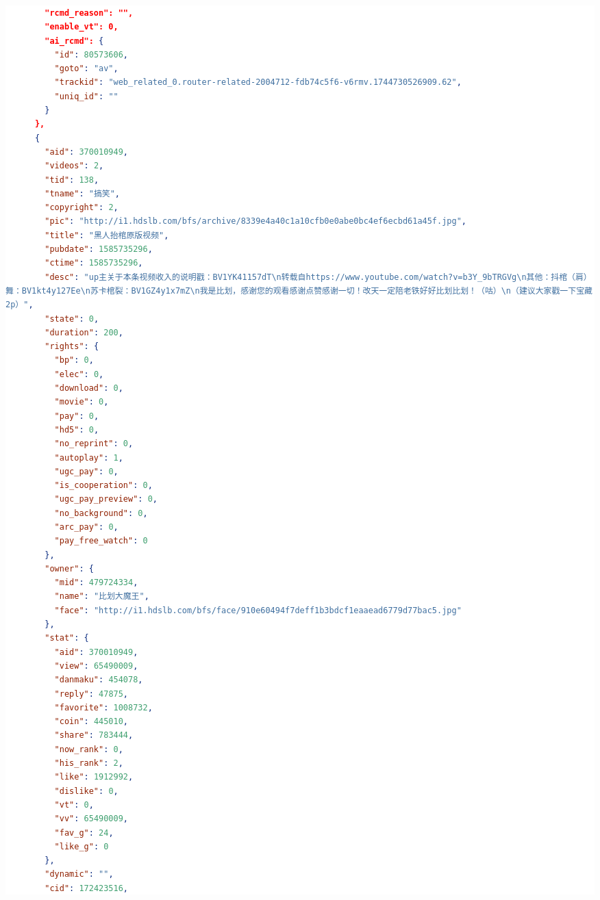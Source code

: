 ```json
        "rcmd_reason": "",
        "enable_vt": 0,
        "ai_rcmd": {
          "id": 80573606,
          "goto": "av",
          "trackid": "web_related_0.router-related-2004712-fdb74c5f6-v6rmv.1744730526909.62",
          "uniq_id": ""
        }
      },
      {
        "aid": 370010949,
        "videos": 2,
        "tid": 138,
        "tname": "搞笑",
        "copyright": 2,
        "pic": "http://i1.hdslb.com/bfs/archive/8339e4a40c1a10cfb0e0abe0bc4ef6ecbd61a45f.jpg",
        "title": "黑人抬棺原版视频",
        "pubdate": 1585735296,
        "ctime": 1585735296,
        "desc": "up主关于本条视频收入的说明戳：BV1YK41157dT\n转载自https://www.youtube.com/watch?v=b3Y_9bTRGVg\n其他：抖棺（肩）舞：BV1kt4y127Ee\n苏卡棺裂：BV1GZ4y1x7mZ\n我是比划，感谢您的观看感谢点赞感谢一切！改天一定陪老铁好好比划比划！（咕）\n（建议大家戳一下宝藏2p）",
        "state": 0,
        "duration": 200,
        "rights": {
          "bp": 0,
          "elec": 0,
          "download": 0,
          "movie": 0,
          "pay": 0,
          "hd5": 0,
          "no_reprint": 0,
          "autoplay": 1,
          "ugc_pay": 0,
          "is_cooperation": 0,
          "ugc_pay_preview": 0,
          "no_background": 0,
          "arc_pay": 0,
          "pay_free_watch": 0
        },
        "owner": {
          "mid": 479724334,
          "name": "比划大魔王",
          "face": "http://i1.hdslb.com/bfs/face/910e60494f7deff1b3bdcf1eaaead6779d77bac5.jpg"
        },
        "stat": {
          "aid": 370010949,
          "view": 65490009,
          "danmaku": 454078,
          "reply": 47875,
          "favorite": 1008732,
          "coin": 445010,
          "share": 783444,
          "now_rank": 0,
          "his_rank": 2,
          "like": 1912992,
          "dislike": 0,
          "vt": 0,
          "vv": 65490009,
          "fav_g": 24,
          "like_g": 0
        },
        "dynamic": "",
        "cid": 172423516,
```